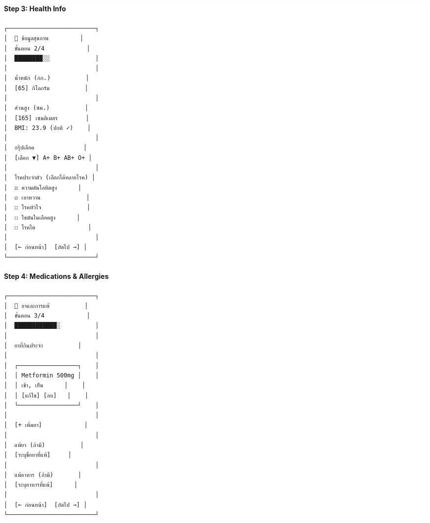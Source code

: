 #### Step 3: Health Info
```
┌─────────────────────────┐
│  🏥 ข้อมูลสุขภาพ         │
│  ขั้นตอน 2/4            │
│  ████████░░             │
│                         │
│  น้ำหนัก (กก.)          │
│  [65] กิโลกรัม          │
│                         │
│  ส่วนสูง (ซม.)          │
│  [165] เซนติเมตร        │
│  BMI: 23.9 (ปกติ ✓)    │
│                         │
│  กรุ๊ปเลือด              │
│  [เลือก ▼] A+ B+ AB+ O+ │
│                         │
│  โรคประจำตัว (เลือกได้หลายโรค) │
│  ☑️ ความดันโลหิตสูง      │
│  ☑️ เบาหวาน             │
│  ☐ โรคหัวใจ             │
│  ☐ ไขมันในเลือดสูง      │
│  ☐ โรคไต               │
│                         │
│  [← ก่อนหน้า]  [ถัดไป →] │
└─────────────────────────┘
```

#### Step 4: Medications & Allergies
```
┌─────────────────────────┐
│  💊 ยาและการแพ้          │
│  ขั้นตอน 3/4            │
│  ████████████░          │
│                         │
│  ยาที่กินประจำ          │
│                         │
│  ┌─────────────────┐    │
│  │ Metformin 500mg │    │
│  │ เช้า, เย็น      │    │
│  │ [แก้ไข] [ลบ]   │    │
│  └─────────────────┘    │
│                         │
│  [+ เพิ่มยา]            │
│                         │
│  แพ้ยา (ถ้ามี)          │
│  [ระบุชื่อยาที่แพ้]     │
│                         │
│  แพ้อาหาร (ถ้ามี)       │
│  [ระบุอาหารที่แพ้]      │
│                         │
│  [← ก่อนหน้า]  [ถัดไป →] │
└─────────────────────────┘
```
